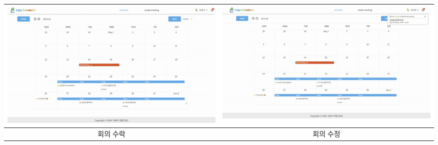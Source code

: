 | ![Meeting Accept](/assets/screen/meeting_accept.gif) | ![Meeting Update](/assets/screen/meeting_update.gif) |
| :--------------------------------------------------: | :--------------------------------------------------: |
|                      회의 수락                       |                      회의 수정                       |
